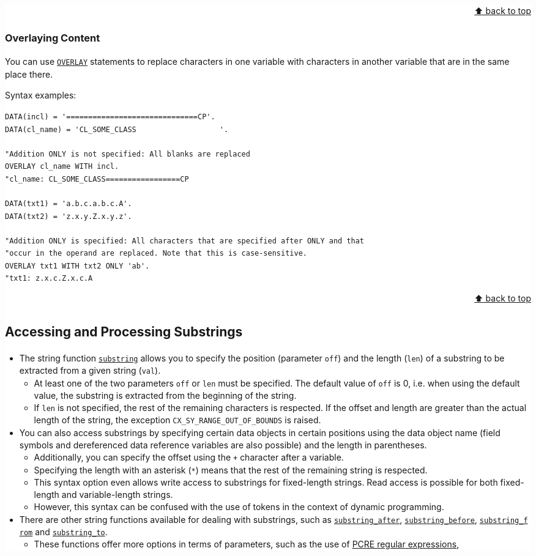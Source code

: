 <p align="right"><a href="#top">⬆️ back to top</a></p>

### Overlaying Content

You can use [`OVERLAY`](https://help.sap.com/doc/abapdocu_cp_index_htm/CLOUD/en-US/index.htm?file=abapoverlay.htm) statements to replace characters in one variable with characters in another variable that are in the same place there.

Syntax examples:
``` abap
DATA(incl) = '==============================CP'.
DATA(cl_name) = 'CL_SOME_CLASS                   '.

"Addition ONLY is not specified: All blanks are replaced
OVERLAY cl_name WITH incl. 
"cl_name: CL_SOME_CLASS=================CP

DATA(txt1) = 'a.b.c.a.b.c.A'.
DATA(txt2) = 'z.x.y.Z.x.y.z'.

"Addition ONLY is specified: All characters that are specified after ONLY and that 
"occur in the operand are replaced. Note that this is case-sensitive.
OVERLAY txt1 WITH txt2 ONLY 'ab'.
"txt1: z.x.c.Z.x.c.A
```

<p align="right"><a href="#top">⬆️ back to top</a></p>

## Accessing and Processing Substrings

- The string function
[`substring`](https://help.sap.com/doc/abapdocu_cp_index_htm/CLOUD/en-US/index.htm?file=abensubstring_functions.htm) allows you to specify the position (parameter `off`) and the length
(`len`) of a substring to be extracted from a given
string (`val`). 
  - At least one of the two parameters `off`
or `len` must be specified. The default value of `off`
is 0, i.e. when using the default value, the substring is extracted
from the beginning of the string. 
  - If `len` is not specified, the rest of the remaining characters is respected. If the offset
and length are greater than the actual length of the string, the
exception `CX_SY_RANGE_OUT_OF_BOUNDS` is raised.
- You can also access substrings by specifying certain data objects in certain positions using the data object name (field symbols and dereferenced data reference variables are also possible) and the length in parentheses. 
  - Additionally, you can specify the offset using the `+` character after a variable. 
  - Specifying the length with an asterisk (`*`) means that the rest of the remaining string is respected. 
  - This syntax option even allows write access to substrings for fixed-length strings. Read access is possible for both fixed-length and variable-length strings.
  - However, this syntax can be confused with the use of tokens in the context of  dynamic programming.
- There are other string functions available for dealing with substrings, such as 
[`substring_after`](https://help.sap.com/doc/abapdocu_cp_index_htm/CLOUD/en-US/index.htm?file=abensubstring_functions.htm),
[`substring_before`](https://help.sap.com/doc/abapdocu_cp_index_htm/CLOUD/en-US/index.htm?file=abensubstring_functions.htm),
[`substring_from`](https://help.sap.com/doc/abapdocu_cp_index_htm/CLOUD/en-US/index.htm?file=abensubstring_functions.htm)
and
[`substring_to`](https://help.sap.com/doc/abapdocu_cp_index_htm/CLOUD/en-US/index.htm?file=abensubstring_functions.htm).
  - These functions offer more options in terms of parameters, such as the use of [PCRE regular
expressions](https://help.sap.com/doc/abapdocu_cp_index_htm/CLOUD/en-US/index.htm?file=abenpcre_regex_glosry.htm "Glossary Entry"),